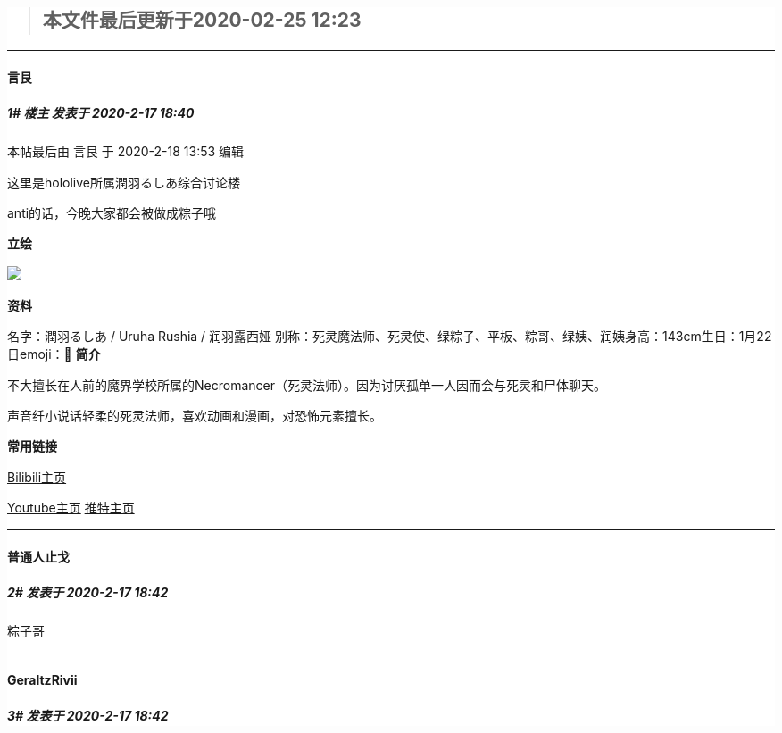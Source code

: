 > ## **本文件最后更新于2020-02-25 12:23** 



-----

####  言艮  
##### 1#       楼主       发表于 2020-2-17 18:40



 本帖最后由 言艮 于 2020-2-18 13:53 编辑 

这里是hololive所属潤羽るしあ综合讨论楼

anti的话，今晚大家都会被做成粽子哦

<strong>立绘</strong>

<img src="https://p.sda1.dev/0/ec1be8d2ff2a94a65b8b4fb008d9a26a/Uruha_Rushia.jpg" referrerpolicy="no-referrer">

<strong>资料</strong>


名字：潤羽るしあ / Uruha Rushia / 润羽露西娅
别称：死灵魔法师、死灵使、绿粽子、平板、粽哥、绿姨、润姨身高：143cm生日：1月22日emoji：🦋
<strong>简介</strong>


不大擅长在人前的魔界学校所属的Necromancer（死灵法师）。因为讨厌孤单一人因而会与死灵和尸体聊天。


声音纤小说话轻柔的死灵法师，喜欢动画和漫画，对恐怖元素擅长。

<strong>常用链接</strong>

[Bilibili主页](http://space.bilibili.com/443300418)

[Youtube主页](https://www.youtube.com/channel/UCl_gCybOJRIgOXw6Qb4qJzQ)
[推特主页](https://twitter.com/uruharushia)







-----

####  普通人止戈  
##### 2#       发表于 2020-2-17 18:42




粽子哥







-----

####  GeraltzRivii  
##### 3#       发表于 2020-2-17 18:42
